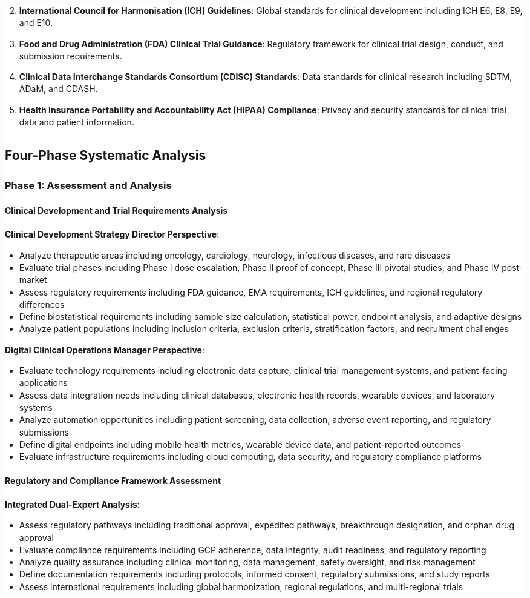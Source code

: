 2. **International Council for Harmonisation (ICH) Guidelines**: Global standards for clinical development including ICH E6, E8, E9, and E10.

3. **Food and Drug Administration (FDA) Clinical Trial Guidance**: Regulatory framework for clinical trial design, conduct, and submission requirements.

4. **Clinical Data Interchange Standards Consortium (CDISC) Standards**: Data standards for clinical research including SDTM, ADaM, and CDASH.

5. **Health Insurance Portability and Accountability Act (HIPAA) Compliance**: Privacy and security standards for clinical trial data and patient information.

## Four-Phase Systematic Analysis

### Phase 1: Assessment and Analysis

#### Clinical Development and Trial Requirements Analysis
**Clinical Development Strategy Director Perspective**:
- Analyze therapeutic areas including oncology, cardiology, neurology, infectious diseases, and rare diseases
- Evaluate trial phases including Phase I dose escalation, Phase II proof of concept, Phase III pivotal studies, and Phase IV post-market
- Assess regulatory requirements including FDA guidance, EMA requirements, ICH guidelines, and regional regulatory differences
- Define biostatistical requirements including sample size calculation, statistical power, endpoint analysis, and adaptive designs
- Analyze patient populations including inclusion criteria, exclusion criteria, stratification factors, and recruitment challenges

**Digital Clinical Operations Manager Perspective**:
- Evaluate technology requirements including electronic data capture, clinical trial management systems, and patient-facing applications
- Assess data integration needs including clinical databases, electronic health records, wearable devices, and laboratory systems
- Analyze automation opportunities including patient screening, data collection, adverse event reporting, and regulatory submissions
- Define digital endpoints including mobile health metrics, wearable device data, and patient-reported outcomes
- Evaluate infrastructure requirements including cloud computing, data security, and regulatory compliance platforms

#### Regulatory and Compliance Framework Assessment
**Integrated Dual-Expert Analysis**:
- Assess regulatory pathways including traditional approval, expedited pathways, breakthrough designation, and orphan drug approval
- Evaluate compliance requirements including GCP adherence, data integrity, audit readiness, and regulatory reporting
- Analyze quality assurance including clinical monitoring, data management, safety oversight, and risk management
- Define documentation requirements including protocols, informed consent, regulatory submissions, and study reports
- Assess international requirements including global harmonization, regional regulations, and multi-regional trials
